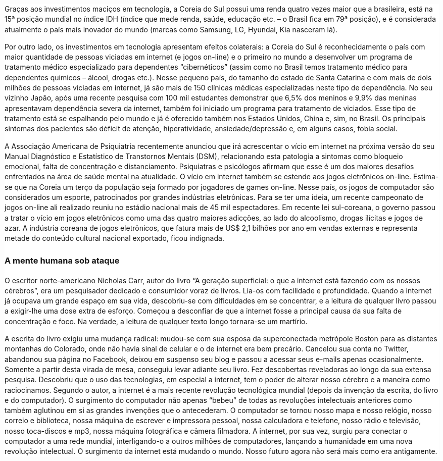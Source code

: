 Graças aos investimentos maciços em tecnologia, a Coreia do Sul possui uma renda quatro vezes maior que a brasileira, está na 15ª posição mundial no índice IDH (índice que mede renda, saúde, educação etc. – o Brasil fica em 79ª posição), e é considerada atualmente o país mais inovador do mundo (marcas como Samsung, LG, Hyundai, Kia nasceram lá).

Por outro lado, os investimentos em tecnologia apresentam efeitos colaterais: a Coreia do Sul é reconhecidamente o país com maior quantidade de pessoas viciadas em internet (e jogos on-line) e o primeiro no mundo a desenvolver um programa de tratamento médico especializado para dependentes “cibernéticos” (assim como no Brasil temos tratamento médico para dependentes químicos – álcool, drogas etc.). Nesse pequeno país, do tamanho do estado de Santa Catarina e com mais de dois milhões de pessoas viciadas em internet, já são mais de 150 clínicas médicas especializadas neste tipo de dependência. No seu vizinho Japão, após uma recente pesquisa com 100 mil estudantes demonstrar que 6,5% dos meninos e 9,9% das meninas apresentavam dependência severa da internet, também foi iniciado um programa para tratamento de viciados. Esse tipo de tratamento está se espalhando pelo mundo e já é oferecido também nos Estados Unidos, China e, sim, no Brasil. Os principais sintomas dos pacientes são déficit de atenção, hiperatividade, ansiedade/depressão e, em alguns casos, fobia social.

A Associação Americana de Psiquiatria recentemente anunciou que irá acrescentar o vício em internet na próxima versão do seu Manual Diagnóstico e Estatístico de Transtornos Mentais (DSM), relacionando esta patologia a sintomas como bloqueio emocional, falta de concentração e distanciamento. Psiquiatras e psicólogos afirmam que esse é um dos maiores desafios enfrentados na área de saúde mental na atualidade. O vício em internet também se estende aos jogos eletrônicos on-line. Estima-se que na Coreia um terço da população seja formado por jogadores de games on-line. Nesse país, os jogos de computador são considerados um esporte, patrocinados por grandes indústrias eletrônicas. Para se ter uma ideia, um recente campeonato de jogos on-line ali realizado reuniu no estádio nacional mais de 45 mil espectadores. Em recente lei sul-coreana, o governo passou a tratar o vício em jogos eletrônicos como uma das quatro maiores adicções, ao lado do alcoolismo, drogas ilícitas e jogos de azar. A indústria coreana de jogos eletrônicos, que fatura mais de US$ 2,1 bilhões por ano em vendas externas e representa metade do conteúdo cultural nacional exportado, ficou indignada.
<h3>A mente humana sob ataque</h3>
O escritor norte-americano Nicholas Carr, autor do livro “A geração superficial: o que a internet está fazendo com os nossos cérebros”, era um pesquisador dedicado e consumidor voraz de livros. Lia-os com facilidade e profundidade. Quando a internet já ocupava um grande espaço em sua vida, descobriu-se com dificuldades em se concentrar, e a leitura de qualquer livro passou a exigir-lhe uma dose extra de esforço. Começou a desconfiar de que a internet fosse a principal causa da sua falta de concentração e foco. Na verdade, a leitura de qualquer texto longo tornara-se um martírio.

A escrita do livro exigiu uma mudança radical: mudou-se com sua esposa da superconectada metrópole Boston para as distantes montanhas do Colorado, onde não havia sinal de celular e o de internet era bem precário. Cancelou sua conta no Twitter, abandonou sua página no Facebook, deixou em suspenso seu blog e passou a acessar seus e-mails apenas ocasionalmente. Somente a partir desta virada de mesa, conseguiu levar adiante seu livro. Fez descobertas reveladoras ao longo da sua extensa pesquisa. Descobriu que o uso das tecnologias, em especial a internet, tem o poder de alterar nosso cérebro e a maneira como raciocinamos. Segundo o autor, a internet é a mais recente revolução tecnológica mundial (depois da invenção da escrita, do livro e do computador). O surgimento do computador não apenas “bebeu” de todas as revoluções intelectuais anteriores como também aglutinou em si as grandes invenções que o antecederam. O computador se tornou nosso mapa e nosso relógio, nosso correio e biblioteca, nossa máquina de escrever e impressora pessoal, nossa calculadora e telefone, nosso rádio e televisão, nosso toca-discos e mp3, nossa máquina fotográfica e câmera filmadora. A internet, por sua vez, surgiu para conectar o computador a uma rede mundial, interligando-o a outros milhões de computadores, lançando a humanidade em uma nova revolução intelectual. O surgimento da internet está mudando o mundo. Nosso futuro agora não será mais como era antigamente.
